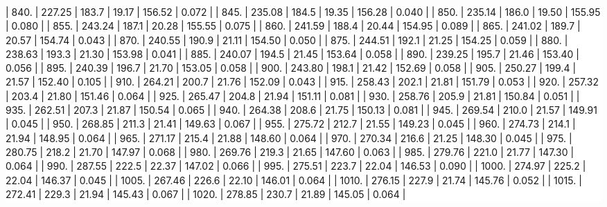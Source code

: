 | 840. | 227.25 | 183.7 | 19.17 | 156.52 | 0.072 |
| 845. | 235.08 | 184.5 | 19.35 | 156.28 | 0.040 |
| 850. | 235.14 | 186.0 | 19.50 | 155.95 | 0.080 |
| 855. | 243.24 | 187.1 | 20.28 | 155.55 | 0.075 |
| 860. | 241.59 | 188.4 | 20.44 | 154.95 | 0.089 |
| 865. | 241.02 | 189.7 | 20.57 | 154.74 | 0.043 |
| 870. | 240.55 | 190.9 | 21.11 | 154.50 | 0.050 |
| 875. | 244.51 | 192.1 | 21.25 | 154.25 | 0.059 |
| 880. | 238.63 | 193.3 | 21.30 | 153.98 | 0.041 |
| 885. | 240.07 | 194.5 | 21.45 | 153.64 | 0.058 |
| 890. | 239.25 | 195.7 | 21.46 | 153.40 | 0.056 |
| 895. | 240.39 | 196.7 | 21.70 | 153.05 | 0.058 |
| 900. | 243.80 | 198.1 | 21.42 | 152.69 | 0.058 |
| 905. | 250.27 | 199.4 | 21.57 | 152.40 | 0.105 |
| 910. | 264.21 | 200.7 | 21.76 | 152.09 | 0.043 |
| 915. | 258.43 | 202.1 | 21.81 | 151.79 | 0.053 |
| 920. | 257.32 | 203.4 | 21.80 | 151.46 | 0.064 |
| 925. | 265.47 | 204.8 | 21.94 | 151.11 | 0.081 |
| 930. | 258.76 | 205.9 | 21.81 | 150.84 | 0.051 |
| 935. | 262.51 | 207.3 | 21.87 | 150.54 | 0.065 |
| 940. | 264.38 | 208.6 | 21.75 | 150.13 | 0.081 |
| 945. | 269.54 | 210.0 | 21.57 | 149.91 | 0.045 |
| 950. | 268.85 | 211.3 | 21.41 | 149.63 | 0.067 |
| 955. | 275.72 | 212.7 | 21.55 | 149.23 | 0.045 |
| 960. | 274.73 | 214.1 | 21.94 | 148.95 | 0.064 |
| 965. | 271.17 | 215.4 | 21.88 | 148.60 | 0.064 |
| 970. | 270.34 | 216.6 | 21.25 | 148.30 | 0.045 |
| 975. | 280.75 | 218.2 | 21.70 | 147.97 | 0.068 |
| 980. | 269.76 | 219.3 | 21.65 | 147.60 | 0.063 |
| 985. | 279.76 | 221.0 | 21.77 | 147.30 | 0.064 |
| 990. | 287.55 | 222.5 | 22.37 | 147.02 | 0.066 |
| 995. | 275.51 | 223.7 | 22.04 | 146.53 | 0.090 |
| 1000. | 274.97 | 225.2 | 22.04 | 146.37 | 0.045 |
| 1005. | 267.46 | 226.6 | 22.10 | 146.01 | 0.064 |
| 1010. | 276.15 | 227.9 | 21.74 | 145.76 | 0.052 |
| 1015. | 272.41 | 229.3 | 21.94 | 145.43 | 0.067 |
| 1020. | 278.85 | 230.7 | 21.89 | 145.05 | 0.064 |
